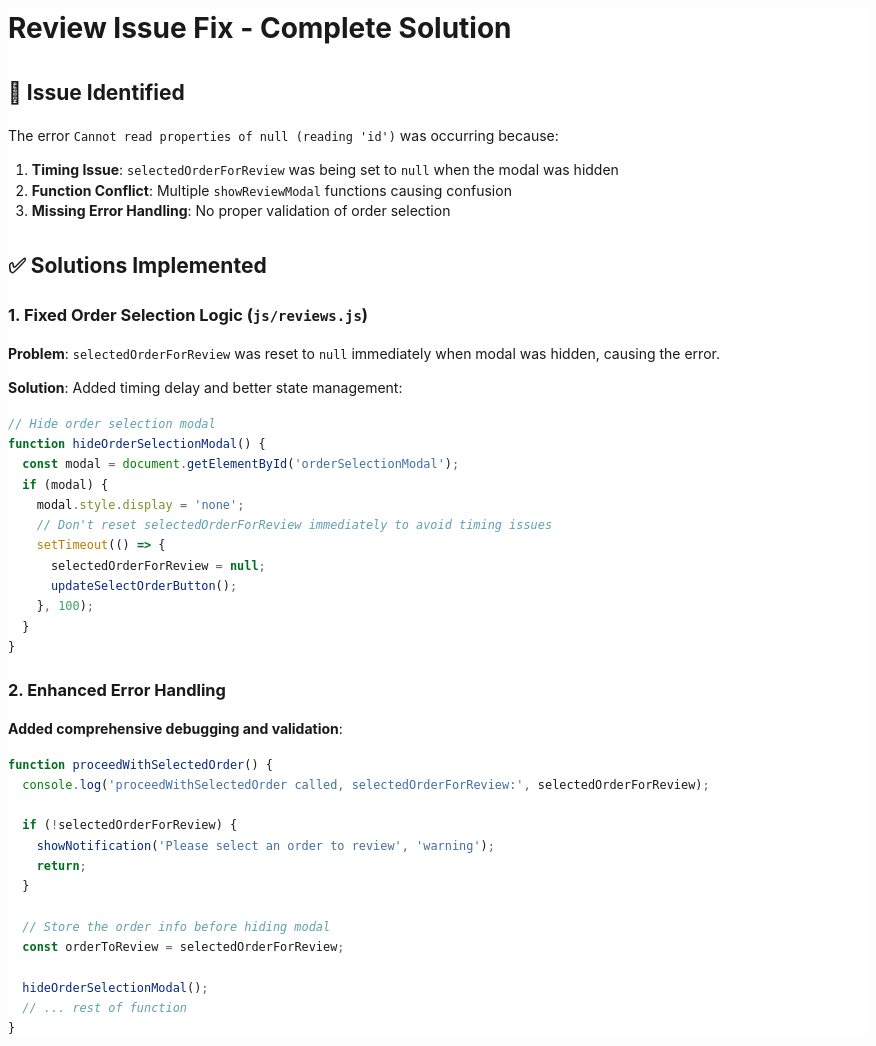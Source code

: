 # Review Issue Fix - Complete Solution

## 🐛 Issue Identified
The error `Cannot read properties of null (reading 'id')` was occurring because:

1. **Timing Issue**: `selectedOrderForReview` was being set to `null` when the modal was hidden
2. **Function Conflict**: Multiple `showReviewModal` functions causing confusion
3. **Missing Error Handling**: No proper validation of order selection

## ✅ Solutions Implemented

### 1. Fixed Order Selection Logic (`js/reviews.js`)

**Problem**: `selectedOrderForReview` was reset to `null` immediately when modal was hidden, causing the error.

**Solution**: Added timing delay and better state management:

```javascript
// Hide order selection modal
function hideOrderSelectionModal() {
  const modal = document.getElementById('orderSelectionModal');
  if (modal) {
    modal.style.display = 'none';
    // Don't reset selectedOrderForReview immediately to avoid timing issues
    setTimeout(() => {
      selectedOrderForReview = null;
      updateSelectOrderButton();
    }, 100);
  }
}
```

### 2. Enhanced Error Handling

**Added comprehensive debugging and validation**:

```javascript
function proceedWithSelectedOrder() {
  console.log('proceedWithSelectedOrder called, selectedOrderForReview:', selectedOrderForReview);
  
  if (!selectedOrderForReview) {
    showNotification('Please select an order to review', 'warning');
    return;
  }

  // Store the order info before hiding modal
  const orderToReview = selectedOrderForReview;
  
  hideOrderSelectionModal();
  // ... rest of function
}
```
